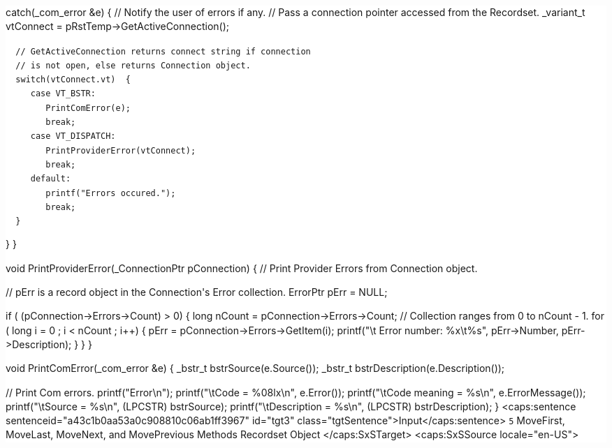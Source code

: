    catch(_com_error &amp;e) {
      // Notify the user of errors if any.
      // Pass a connection pointer accessed from the Recordset.
      _variant_t vtConnect = pRstTemp-&gt;GetActiveConnection();

      // GetActiveConnection returns connect string if connection
      // is not open, else returns Connection object.
      switch(vtConnect.vt)  {
         case VT_BSTR:
            PrintComError(e);
            break;
         case VT_DISPATCH:
            PrintProviderError(vtConnect);
            break;
         default:
            printf("Errors occured.");
            break;
      }
   }
}

void PrintProviderError(_ConnectionPtr pConnection) {
   // Print Provider Errors from Connection object.

   // pErr is a record object in the Connection's Error collection.
   ErrorPtr pErr = NULL;

   if ( (pConnection-&gt;Errors-&gt;Count) &gt; 0) {
      long nCount = pConnection-&gt;Errors-&gt;Count;
      // Collection ranges from 0 to nCount - 1.
      for ( long i = 0 ; i &lt; nCount ; i++) {
         pErr = pConnection-&gt;Errors-&gt;GetItem(i);
         printf("\t Error number: %x\t%s", pErr-&gt;Number, pErr-&gt;Description);
      }
   }
}

void PrintComError(_com_error &amp;e) {
   _bstr_t bstrSource(e.Source());
   _bstr_t bstrDescription(e.Description());

   // Print Com errors.
   printf("Error\n");
   printf("\tCode = %08lx\n", e.Error());
   printf("\tCode meaning = %s\n", e.ErrorMessage());
   printf("\tSource = %s\n", (LPCSTR) bstrSource);
   printf("\tDescription = %s\n", (LPCSTR) bstrDescription);
}</code>
        <comments>
          <content>
            <para>
              <caps:sentence sentenceid="a43c1b0aa53a0c908810c06ab1ff3967" id="tgt3" class="tgtSentence">Input</caps:sentence>
            </para>
            <code>5</code>
          </content>
        </comments>
      </codeExample>
      <relatedTopics>
        <link xlink:href="a61a01a7-5b33-4150-9126-21dfa63654cb">MoveFirst, MoveLast, MoveNext, and MovePrevious Methods</link>
        <link xlink:href="ede1415f-c3df-4cc5-a05b-2576b2b84b60">Recordset Object</link>
      </relatedTopics>
    </developerReferenceWithoutSyntaxDocument>
  </caps:SxSTarget>
  <caps:SxSSource locale="en-US">